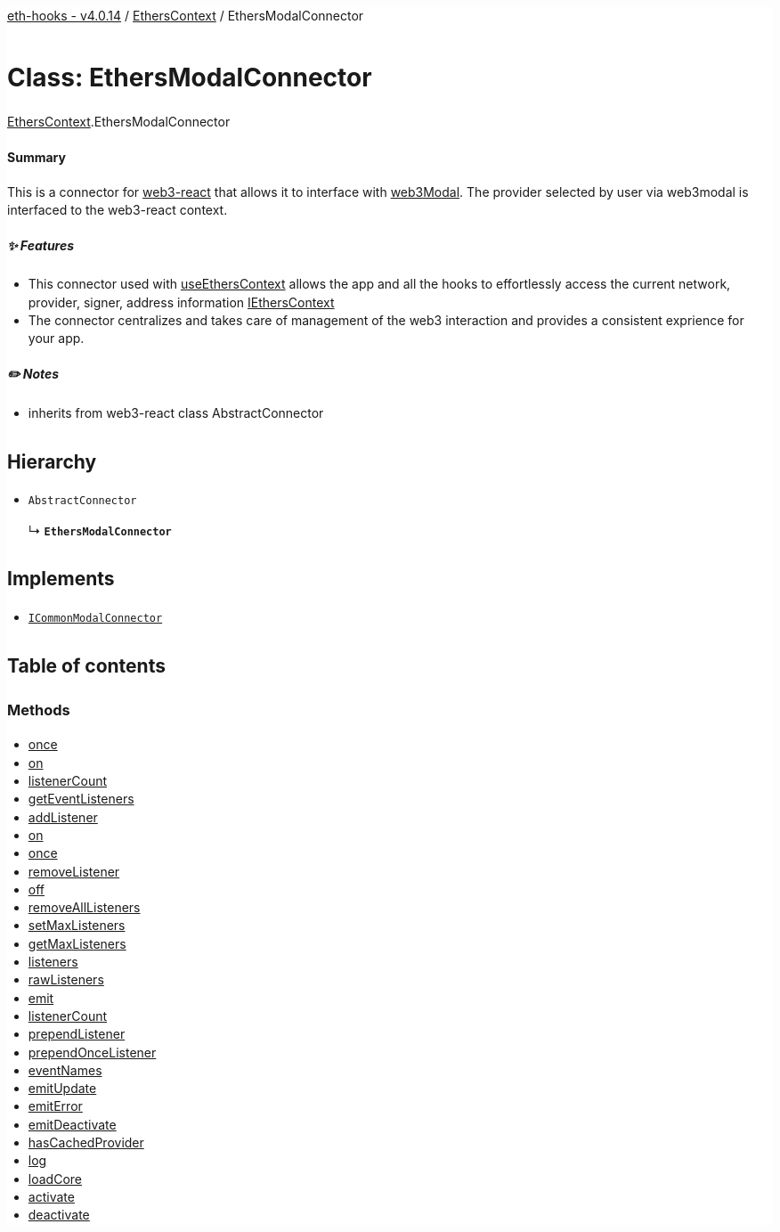 [eth-hooks - v4.0.14](../README.md) / [EthersContext](../modules/EthersContext.md) / EthersModalConnector

# Class: EthersModalConnector

[EthersContext](../modules/EthersContext.md).EthersModalConnector

#### Summary
This is a connector for [web3-react](https://github.com/NoahZinsmeister/web3-react) that allows it to interface with [web3Modal](https://github.com/Web3Modal/web3modal).
The provider selected by user via web3modal is interfaced to the web3-react context.

##### ✨ Features
- This connector used with [useEthersContext](../modules/EthersContext.md#useetherscontext) allows the app and all the hooks to effortlessly access the current network, provider, signer, address information [IEthersContext](../interfaces/Models.IEthersContext.md)
- The connector centralizes and takes care of management of the web3 interaction and provides a consistent exprience for your app.

##### ✏️ Notes
- inherits from web3-react class AbstractConnector

## Hierarchy

- `AbstractConnector`

  ↳ **`EthersModalConnector`**

## Implements

- [`ICommonModalConnector`](../interfaces/EthersContext.ICommonModalConnector.md)

## Table of contents

### Methods

- [once](EthersContext.EthersModalConnector.md#once)
- [on](EthersContext.EthersModalConnector.md#on)
- [listenerCount](EthersContext.EthersModalConnector.md#listenercount)
- [getEventListeners](EthersContext.EthersModalConnector.md#geteventlisteners)
- [addListener](EthersContext.EthersModalConnector.md#addlistener)
- [on](EthersContext.EthersModalConnector.md#on)
- [once](EthersContext.EthersModalConnector.md#once)
- [removeListener](EthersContext.EthersModalConnector.md#removelistener)
- [off](EthersContext.EthersModalConnector.md#off)
- [removeAllListeners](EthersContext.EthersModalConnector.md#removealllisteners)
- [setMaxListeners](EthersContext.EthersModalConnector.md#setmaxlisteners)
- [getMaxListeners](EthersContext.EthersModalConnector.md#getmaxlisteners)
- [listeners](EthersContext.EthersModalConnector.md#listeners)
- [rawListeners](EthersContext.EthersModalConnector.md#rawlisteners)
- [emit](EthersContext.EthersModalConnector.md#emit)
- [listenerCount](EthersContext.EthersModalConnector.md#listenercount)
- [prependListener](EthersContext.EthersModalConnector.md#prependlistener)
- [prependOnceListener](EthersContext.EthersModalConnector.md#prependoncelistener)
- [eventNames](EthersContext.EthersModalConnector.md#eventnames)
- [emitUpdate](EthersContext.EthersModalConnector.md#emitupdate)
- [emitError](EthersContext.EthersModalConnector.md#emiterror)
- [emitDeactivate](EthersContext.EthersModalConnector.md#emitdeactivate)
- [hasCachedProvider](EthersContext.EthersModalConnector.md#hascachedprovider)
- [log](EthersContext.EthersModalConnector.md#log)
- [loadCore](EthersContext.EthersModalConnector.md#loadcore)
- [activate](EthersContext.EthersModalConnector.md#activate)
- [deactivate](EthersContext.EthersModalConnector.md#deactivate)